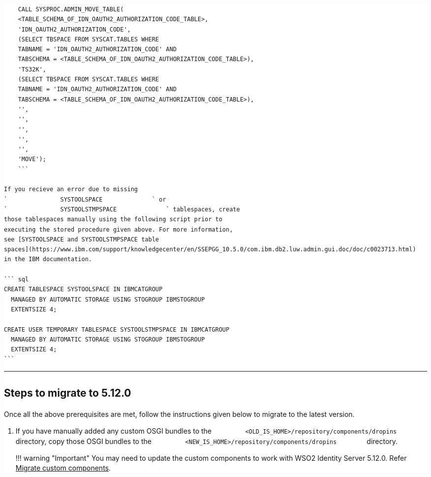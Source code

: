        CALL SYSPROC.ADMIN_MOVE_TABLE(
        <TABLE_SCHEMA_OF_IDN_OAUTH2_AUTHORIZATION_CODE_TABLE>,
        'IDN_OAUTH2_AUTHORIZATION_CODE',
        (SELECT TBSPACE FROM SYSCAT.TABLES WHERE 
        TABNAME = 'IDN_OAUTH2_AUTHORIZATION_CODE' AND 
        TABSCHEMA = <TABLE_SCHEMA_OF_IDN_OAUTH2_AUTHORIZATION_CODE_TABLE>),
        'TS32K',
        (SELECT TBSPACE FROM SYSCAT.TABLES WHERE 
        TABNAME = 'IDN_OAUTH2_AUTHORIZATION_CODE' AND 
        TABSCHEMA = <TABLE_SCHEMA_OF_IDN_OAUTH2_AUTHORIZATION_CODE_TABLE>),
        '',
        '',
        '',
        '',
        '',
        'MOVE');
        ```

    If you recieve an error due to missing
    `               SYSTOOLSPACE              ` or
    `               SYSTOOLSTMPSPACE              ` tablespaces, create
    those tablespaces manually using the following script prior to
    executing the stored procedure given above. For more information,
    see [SYSTOOLSPACE and SYSTOOLSTMPSPACE table
    spaces](https://www.ibm.com/support/knowledgecenter/en/SSEPGG_10.5.0/com.ibm.db2.luw.admin.gui.doc/doc/c0023713.html)
    in the IBM documentation.           

    ``` sql
    CREATE TABLESPACE SYSTOOLSPACE IN IBMCATGROUP
      MANAGED BY AUTOMATIC STORAGE USING STOGROUP IBMSTOGROUP
      EXTENTSIZE 4;

    CREATE USER TEMPORARY TABLESPACE SYSTOOLSTMPSPACE IN IBMCATGROUP
      MANAGED BY AUTOMATIC STORAGE USING STOGROUP IBMSTOGROUP
      EXTENTSIZE 4;
    ```

---

## Steps to migrate to 5.12.0

Once all the above prerequisites are met, follow the instructions given below to migrate to the latest version. 

1.  If you have manually added any custom OSGI bundles to the
    `          <OLD_IS_HOME>/repository/components/dropins         `
    directory, copy those OSGI bundles to the
    `          <NEW_IS_HOME>/repository/components/dropins         `
    directory.
    
    !!! warning "Important" 
        You may need to update the custom components to work with WSO2 Identity Server 5.12.0. 
        Refer [Migrate custom components](../../../deploy/migrate/prepare-for-migration/#migrate-custom-components).
